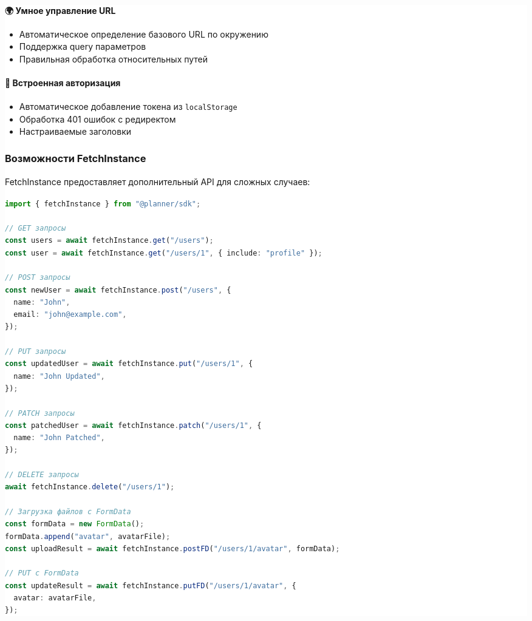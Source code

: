 #### 🌍 Умное управление URL

- Автоматическое определение базового URL по окружению
- Поддержка query параметров
- Правильная обработка относительных путей

#### 🔐 Встроенная авторизация

- Автоматическое добавление токена из `localStorage`
- Обработка 401 ошибок с редиректом
- Настраиваемые заголовки

### Возможности FetchInstance

FetchInstance предоставляет дополнительный API для сложных случаев:

```typescript
import { fetchInstance } from "@planner/sdk";

// GET запросы
const users = await fetchInstance.get("/users");
const user = await fetchInstance.get("/users/1", { include: "profile" });

// POST запросы
const newUser = await fetchInstance.post("/users", {
  name: "John",
  email: "john@example.com",
});

// PUT запросы
const updatedUser = await fetchInstance.put("/users/1", {
  name: "John Updated",
});

// PATCH запросы
const patchedUser = await fetchInstance.patch("/users/1", {
  name: "John Patched",
});

// DELETE запросы
await fetchInstance.delete("/users/1");

// Загрузка файлов с FormData
const formData = new FormData();
formData.append("avatar", avatarFile);
const uploadResult = await fetchInstance.postFD("/users/1/avatar", formData);

// PUT с FormData
const updateResult = await fetchInstance.putFD("/users/1/avatar", {
  avatar: avatarFile,
});
```
